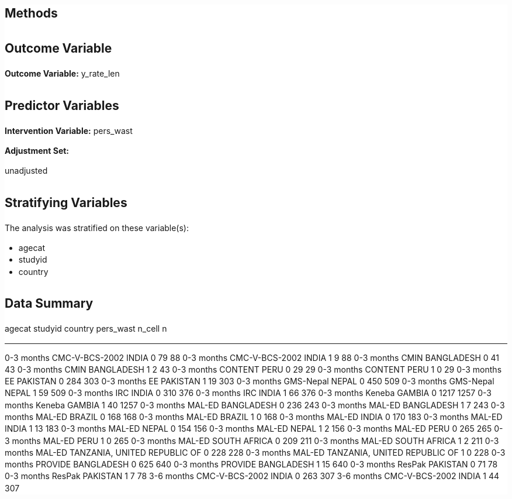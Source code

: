 





## Methods
## Outcome Variable

**Outcome Variable:** y_rate_len

## Predictor Variables

**Intervention Variable:** pers_wast

**Adjustment Set:**

unadjusted

## Stratifying Variables

The analysis was stratified on these variable(s):

* agecat
* studyid
* country

## Data Summary

agecat         studyid          country                        pers_wast    n_cell      n
-------------  ---------------  -----------------------------  ----------  -------  -----
0-3 months     CMC-V-BCS-2002   INDIA                          0                79     88
0-3 months     CMC-V-BCS-2002   INDIA                          1                 9     88
0-3 months     CMIN             BANGLADESH                     0                41     43
0-3 months     CMIN             BANGLADESH                     1                 2     43
0-3 months     CONTENT          PERU                           0                29     29
0-3 months     CONTENT          PERU                           1                 0     29
0-3 months     EE               PAKISTAN                       0               284    303
0-3 months     EE               PAKISTAN                       1                19    303
0-3 months     GMS-Nepal        NEPAL                          0               450    509
0-3 months     GMS-Nepal        NEPAL                          1                59    509
0-3 months     IRC              INDIA                          0               310    376
0-3 months     IRC              INDIA                          1                66    376
0-3 months     Keneba           GAMBIA                         0              1217   1257
0-3 months     Keneba           GAMBIA                         1                40   1257
0-3 months     MAL-ED           BANGLADESH                     0               236    243
0-3 months     MAL-ED           BANGLADESH                     1                 7    243
0-3 months     MAL-ED           BRAZIL                         0               168    168
0-3 months     MAL-ED           BRAZIL                         1                 0    168
0-3 months     MAL-ED           INDIA                          0               170    183
0-3 months     MAL-ED           INDIA                          1                13    183
0-3 months     MAL-ED           NEPAL                          0               154    156
0-3 months     MAL-ED           NEPAL                          1                 2    156
0-3 months     MAL-ED           PERU                           0               265    265
0-3 months     MAL-ED           PERU                           1                 0    265
0-3 months     MAL-ED           SOUTH AFRICA                   0               209    211
0-3 months     MAL-ED           SOUTH AFRICA                   1                 2    211
0-3 months     MAL-ED           TANZANIA, UNITED REPUBLIC OF   0               228    228
0-3 months     MAL-ED           TANZANIA, UNITED REPUBLIC OF   1                 0    228
0-3 months     PROVIDE          BANGLADESH                     0               625    640
0-3 months     PROVIDE          BANGLADESH                     1                15    640
0-3 months     ResPak           PAKISTAN                       0                71     78
0-3 months     ResPak           PAKISTAN                       1                 7     78
3-6 months     CMC-V-BCS-2002   INDIA                          0               263    307
3-6 months     CMC-V-BCS-2002   INDIA                          1                44    307
